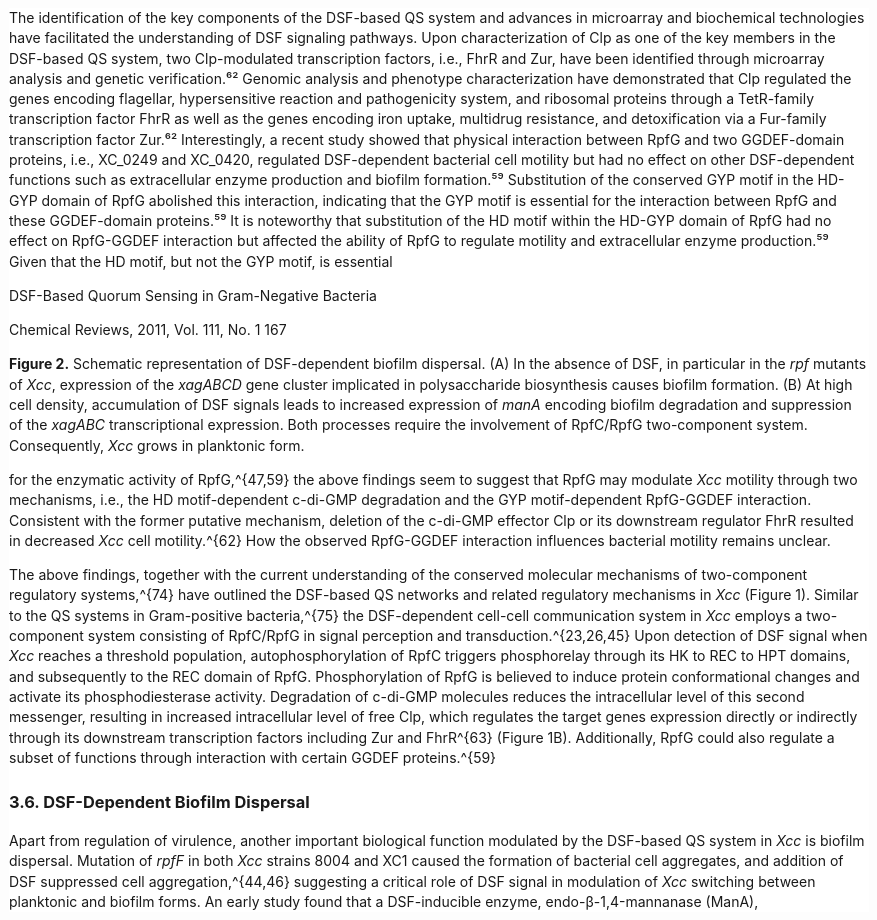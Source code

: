 The identification of the key components of the DSF-based QS system and advances in microarray and biochemical technologies have facilitated the understanding of DSF signaling pathways. Upon characterization of Clp as one of the key members in the DSF-based QS system, two Clp-modulated transcription factors, i.e., FhrR and Zur, have been identified through microarray analysis and genetic verification.⁶² Genomic analysis and phenotype characterization have demonstrated that Clp regulated the genes encoding flagellar, hypersensitive reaction and pathogenicity system, and ribosomal proteins through a TetR-family transcription factor FhrR as well as the genes encoding iron uptake, multidrug resistance, and detoxification via a Fur-family transcription factor Zur.⁶² Interestingly, a recent study showed that physical interaction between RpfG and two GGDEF-domain proteins, i.e., XC_0249 and XC_0420, regulated DSF-dependent bacterial cell motility but had no effect on other DSF-dependent functions such as extracellular enzyme production and biofilm formation.⁵⁹ Substitution of the conserved GYP motif in the HD-GYP domain of RpfG abolished this interaction, indicating that the GYP motif is essential for the interaction between RpfG and these GGDEF-domain proteins.⁵⁹ It is noteworthy that substitution of the HD motif within the HD-GYP domain of RpfG had no effect on RpfG-GGDEF interaction but affected the ability of RpfG to regulate motility and extracellular enzyme production.⁵⁹ Given that the HD motif, but not the GYP motif, is essential

DSF-Based Quorum Sensing in Gram-Negative Bacteria

Chemical Reviews, 2011, Vol. 111, No. 1 167

**Figure 2.** Schematic representation of DSF-dependent biofilm dispersal. (A) In the absence of DSF, in particular in the *rpf* mutants of *Xcc*, expression of the *xagABCD* gene cluster implicated in polysaccharide biosynthesis causes biofilm formation. (B) At high cell density, accumulation of DSF signals leads to increased expression of *manA* encoding biofilm degradation and suppression of the *xagABC* transcriptional expression. Both processes require the involvement of RpfC/RpfG two-component system. Consequently, *Xcc* grows in planktonic form.

for the enzymatic activity of RpfG,^{47,59} the above findings seem to suggest that RpfG may modulate *Xcc* motility through two mechanisms, i.e., the HD motif-dependent c-di-GMP degradation and the GYP motif-dependent RpfG-GGDEF interaction. Consistent with the former putative mechanism, deletion of the c-di-GMP effector Clp or its downstream regulator FhrR resulted in decreased *Xcc* cell motility.^{62} How the observed RpfG-GGDEF interaction influences bacterial motility remains unclear.

The above findings, together with the current understanding of the conserved molecular mechanisms of two-component regulatory systems,^{74} have outlined the DSF-based QS networks and related regulatory mechanisms in *Xcc* (Figure 1). Similar to the QS systems in Gram-positive bacteria,^{75} the DSF-dependent cell-cell communication system in *Xcc* employs a two-component system consisting of RpfC/RpfG in signal perception and transduction.^{23,26,45} Upon detection of DSF signal when *Xcc* reaches a threshold population, autophosphorylation of RpfC triggers phosphorelay through its HK to REC to HPT domains, and subsequently to the REC domain of RpfG. Phosphorylation of RpfG is believed to induce protein conformational changes and activate its phosphodiesterase activity. Degradation of c-di-GMP molecules reduces the intracellular level of this second messenger, resulting in increased intracellular level of free Clp, which regulates the target genes expression directly or indirectly through its downstream transcription factors including Zur and FhrR^{63} (Figure 1B). Additionally, RpfG could also regulate a subset of functions through interaction with certain GGDEF proteins.^{59}

### 3.6. DSF-Dependent Biofilm Dispersal

Apart from regulation of virulence, another important biological function modulated by the DSF-based QS system in *Xcc* is biofilm dispersal. Mutation of *rpfF* in both *Xcc* strains 8004 and XC1 caused the formation of bacterial cell aggregates, and addition of DSF suppressed cell aggregation,^{44,46} suggesting a critical role of DSF signal in modulation of *Xcc* switching between planktonic and biofilm forms. An early study found that a DSF-inducible enzyme, endo-β-1,4-mannanase (ManA),
